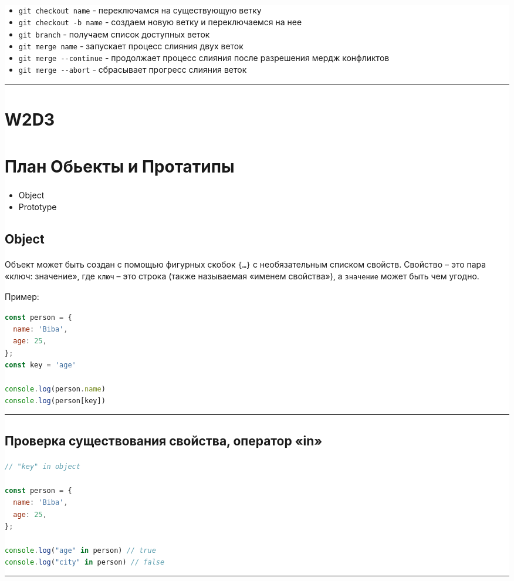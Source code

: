 - `git checkout name` - переключамся на существующую ветку
- `git checkout -b name` - создаем новую ветку и переключаемся на нее
- `git branch` - получаем список доступных веток
- `git merge name` - запускает процесс слияния двух веток
- `git merge --continue` - продолжает процесс слияния после разрешения мердж конфликтов
- `git merge --abort` - сбрасывает прогресс слияния веток


---------------------------------------------------------------------


# W2D3

# План Обьекты и Протатипы
- Object
- Prototype

## Object
Объект может быть создан с помощью фигурных скобок `{…}` с необязательным списком свойств. Свойство – это пара «ключ: значение», где `ключ` – это строка (также называемая «именем свойства»), а `значение` может быть чем угодно.


Пример:
```js
const person = {
  name: 'Biba',
  age: 25,
};
const key = 'age'

console.log(person.name)
console.log(person[key])
```

---


## Проверка существования свойства, оператор «in»

```js
// "key" in object

const person = {
  name: 'Biba',
  age: 25,
};

console.log("age" in person) // true
console.log("city" in person) // false

```
---
